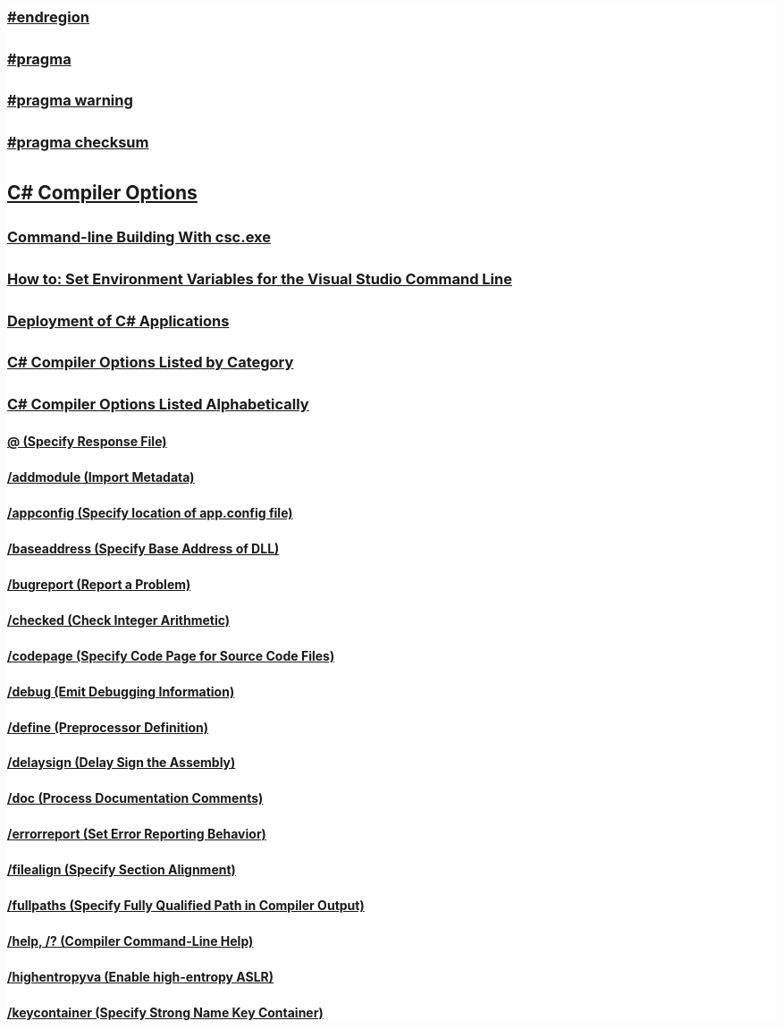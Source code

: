 ### [#endregion](preprocessor-endregion.md)
### [#pragma](preprocessor-pragma.md)
### [#pragma warning](preprocessor-pragma-warning.md)
### [#pragma checksum](preprocessor-pragma-checksum.md)
## [C# Compiler Options](index.md)
### [Command-line Building With csc.exe](command-line-building-with-csc-exe.md)
### [How to: Set Environment Variables for the Visual Studio Command Line](how-to-set-environment-variables-for-the-visual-studio-command-line.md)
### [Deployment of C# Applications](app-deployment.md)
### [C# Compiler Options Listed by Category](listed-by-category.md)
### [C# Compiler Options Listed Alphabetically](listed-alphabetically.md)
#### [@ (Specify Response File)](response-file-compiler-option.md)
#### [/addmodule (Import Metadata)](addmodule-csharp-compiler-options.md)
#### [/appconfig (Specify location of app.config file)](appconfig-csharp-compiler-options.md)
#### [/baseaddress (Specify Base Address of DLL)](baseaddress-csharp-compiler-options.md)
#### [/bugreport (Report a Problem)](bugreport-csharp-compiler-options.md)
#### [/checked (Check Integer Arithmetic)](checked-csharp-compiler-options.md)
#### [/codepage (Specify Code Page for Source Code Files)](codepage-csharp-compiler-options.md)
#### [/debug (Emit Debugging Information)](debug-csharp-compiler-options.md)
#### [/define (Preprocessor Definition)](define-csharp-compiler-options.md)
#### [/delaysign (Delay Sign the Assembly)](delaysign-csharp-compiler-options.md)
#### [/doc (Process Documentation Comments)](doc-csharp-compiler-options.md)
#### [/errorreport (Set Error Reporting Behavior)](errorreport-csharp-compiler-options.md)
#### [/filealign (Specify Section Alignment)](filealign-csharp-compiler-options.md)
#### [/fullpaths (Specify Fully Qualified Path in Compiler Output)](fullpaths-csharp-compiler-options.md)
#### [/help, /? (Compiler Command-Line Help)](help-csharp-compiler-options.md)
#### [/highentropyva (Enable high-entropy ASLR)](highentropyva-csharp-compiler-options.md)
#### [/keycontainer (Specify Strong Name Key Container)](keycontainer-csharp-compiler-options.md)